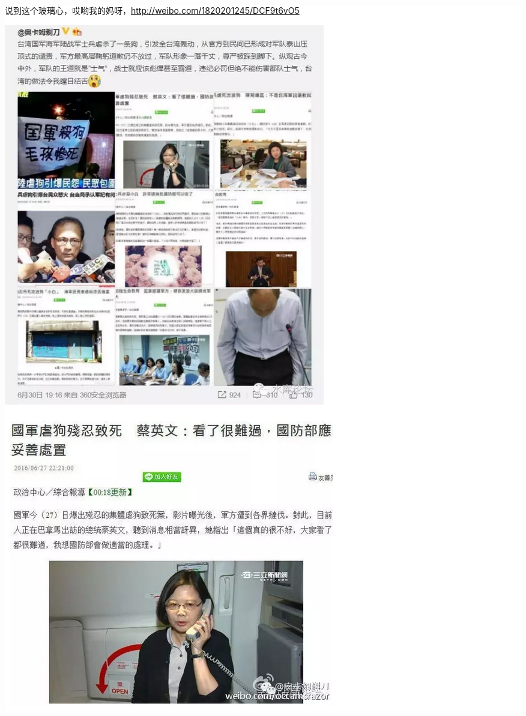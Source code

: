 说到这个玻璃心，哎哟我的妈呀，http://weibo.com/1820201245/DCF9t6vO5

![](../img/F700/media/image5.png)


![](../img/F700/media/image6.png)